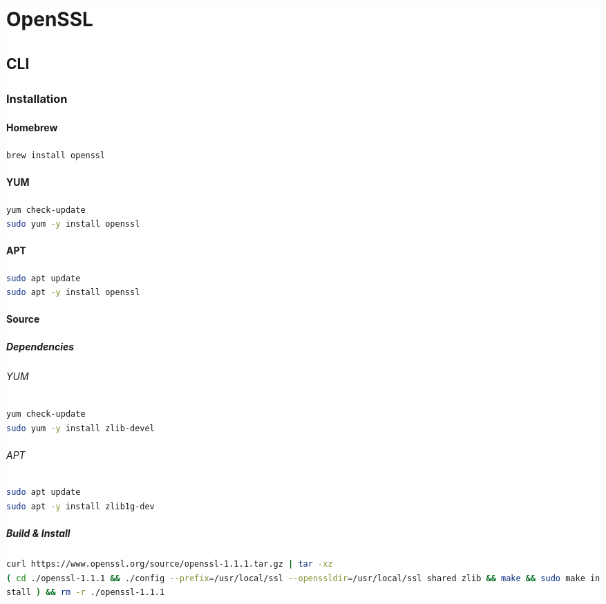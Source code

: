 # OpenSSL

## CLI

### Installation

#### Homebrew

```sh
brew install openssl
```

#### YUM

```sh
yum check-update
sudo yum -y install openssl
```

#### APT

```sh
sudo apt update
sudo apt -y install openssl
```

#### Source

##### Dependencies

###### YUM

```sh
yum check-update
sudo yum -y install zlib-devel
```

###### APT

```sh
sudo apt update
sudo apt -y install zlib1g-dev
```

##### Build & Install

```sh
curl https://www.openssl.org/source/openssl-1.1.1.tar.gz | tar -xz
( cd ./openssl-1.1.1 && ./config --prefix=/usr/local/ssl --openssldir=/usr/local/ssl shared zlib && make && sudo make install ) && rm -r ./openssl-1.1.1
```





